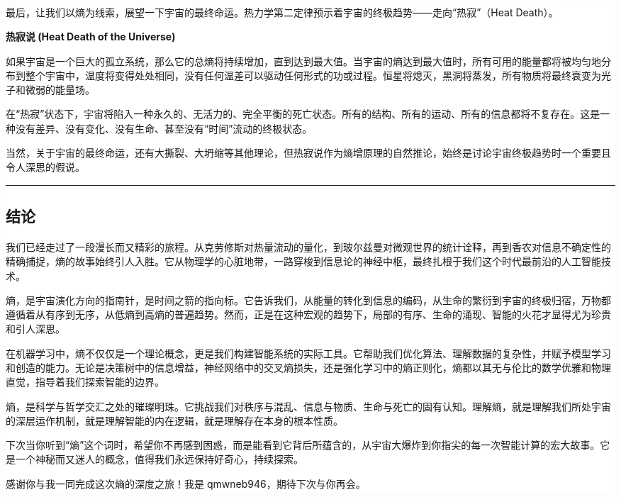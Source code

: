 最后，让我们以熵为线索，展望一下宇宙的最终命运。热力学第二定律预示着宇宙的终极趋势——走向“热寂”（Heat Death）。

**热寂说 (Heat Death of the Universe)**

如果宇宙是一个巨大的孤立系统，那么它的总熵将持续增加，直到达到最大值。当宇宙的熵达到最大值时，所有可用的能量都将被均匀地分布到整个宇宙中，温度将变得处处相同，没有任何温差可以驱动任何形式的功或过程。恒星将熄灭，黑洞将蒸发，所有物质将最终衰变为光子和微弱的能量场。

在“热寂”状态下，宇宙将陷入一种永久的、无活力的、完全平衡的死亡状态。所有的结构、所有的运动、所有的信息都将不复存在。这是一种没有差异、没有变化、没有生命、甚至没有“时间”流动的终极状态。

当然，关于宇宙的最终命运，还有大撕裂、大坍缩等其他理论，但热寂说作为熵增原理的自然推论，始终是讨论宇宙终极趋势时一个重要且令人深思的假说。

---

## 结论

我们已经走过了一段漫长而又精彩的旅程。从克劳修斯对热量流动的量化，到玻尔兹曼对微观世界的统计诠释，再到香农对信息不确定性的精确捕捉，熵的故事始终引人入胜。它从物理学的心脏地带，一路穿梭到信息论的神经中枢，最终扎根于我们这个时代最前沿的人工智能技术。

熵，是宇宙演化方向的指南针，是时间之箭的指向标。它告诉我们，从能量的转化到信息的编码，从生命的繁衍到宇宙的终极归宿，万物都遵循着从有序到无序，从低熵到高熵的普遍趋势。然而，正是在这种宏观的趋势下，局部的有序、生命的涌现、智能的火花才显得尤为珍贵和引人深思。

在机器学习中，熵不仅仅是一个理论概念，更是我们构建智能系统的实际工具。它帮助我们优化算法、理解数据的复杂性，并赋予模型学习和创造的能力。无论是决策树中的信息增益，神经网络中的交叉熵损失，还是强化学习中的熵正则化，熵都以其无与伦比的数学优雅和物理直觉，指导着我们探索智能的边界。

熵，是科学与哲学交汇之处的璀璨明珠。它挑战我们对秩序与混乱、信息与物质、生命与死亡的固有认知。理解熵，就是理解我们所处宇宙的深层运作机制，就是理解智能的内在逻辑，就是理解存在本身的根本性质。

下次当你听到“熵”这个词时，希望你不再感到困惑，而是能看到它背后所蕴含的，从宇宙大爆炸到你指尖的每一次智能计算的宏大故事。它是一个神秘而又迷人的概念，值得我们永远保持好奇心，持续探索。

感谢你与我一同完成这次熵的深度之旅！我是 qmwneb946，期待下次与你再会。